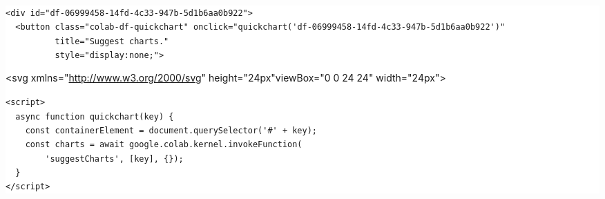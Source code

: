 

    <div id="df-06999458-14fd-4c33-947b-5d1b6aa0b922">
      <button class="colab-df-quickchart" onclick="quickchart('df-06999458-14fd-4c33-947b-5d1b6aa0b922')"
              title="Suggest charts."
              style="display:none;">

<svg xmlns="http://www.w3.org/2000/svg" height="24px"viewBox="0 0 24 24"
     width="24px">
    <g>
        <path d="M19 3H5c-1.1 0-2 .9-2 2v14c0 1.1.9 2 2 2h14c1.1 0 2-.9 2-2V5c0-1.1-.9-2-2-2zM9 17H7v-7h2v7zm4 0h-2V7h2v10zm4 0h-2v-4h2v4z"/>
    </g>
</svg>
      </button>
    </div>

<style>
  .colab-df-quickchart {
    background-color: #E8F0FE;
    border: none;
    border-radius: 50%;
    cursor: pointer;
    display: none;
    fill: #1967D2;
    height: 32px;
    padding: 0 0 0 0;
    width: 32px;
  }

  .colab-df-quickchart:hover {
    background-color: #E2EBFA;
    box-shadow: 0px 1px 2px rgba(60, 64, 67, 0.3), 0px 1px 3px 1px rgba(60, 64, 67, 0.15);
    fill: #174EA6;
  }

  [theme=dark] .colab-df-quickchart {
    background-color: #3B4455;
    fill: #D2E3FC;
  }

  [theme=dark] .colab-df-quickchart:hover {
    background-color: #434B5C;
    box-shadow: 0px 1px 3px 1px rgba(0, 0, 0, 0.15);
    filter: drop-shadow(0px 1px 2px rgba(0, 0, 0, 0.3));
    fill: #FFFFFF;
  }
</style>

    <script>
      async function quickchart(key) {
        const containerElement = document.querySelector('#' + key);
        const charts = await google.colab.kernel.invokeFunction(
            'suggestCharts', [key], {});
      }
    </script>
